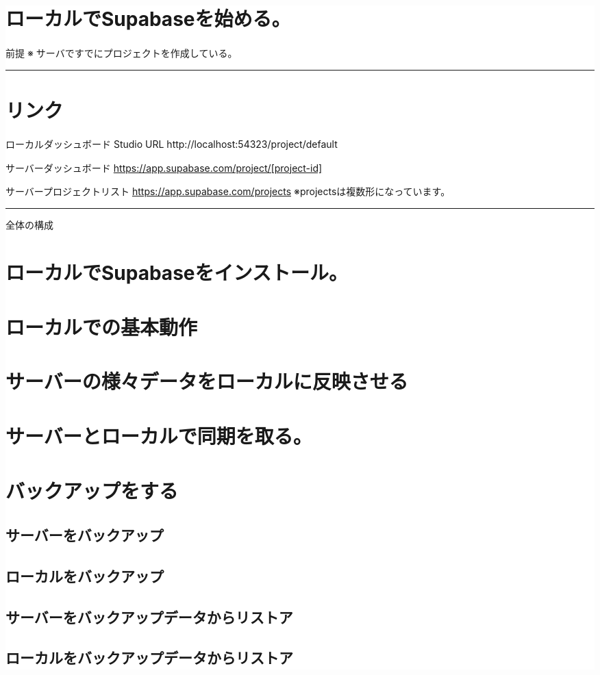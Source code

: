# ローカルでSupabaseを始める。

前提
※ サーバですでにプロジェクトを作成している。



----------------------------------------

# リンク

ローカルダッシュボード
Studio URL
http://localhost:54323/project/default

サーバーダッシュボード
https://app.supabase.com/project/[project-id]

サーバープロジェクトリスト
https://app.supabase.com/projects
※projectsは複数形になっています。



----------------------------------------

全体の構成

# ローカルでSupabaseをインストール。

# ローカルでの基本動作

# サーバーの様々データをローカルに反映させる

# サーバーとローカルで同期を取る。

# バックアップをする

## サーバーをバックアップ

## ローカルをバックアップ

## サーバーをバックアップデータからリストア

## ローカルをバックアップデータからリストア
